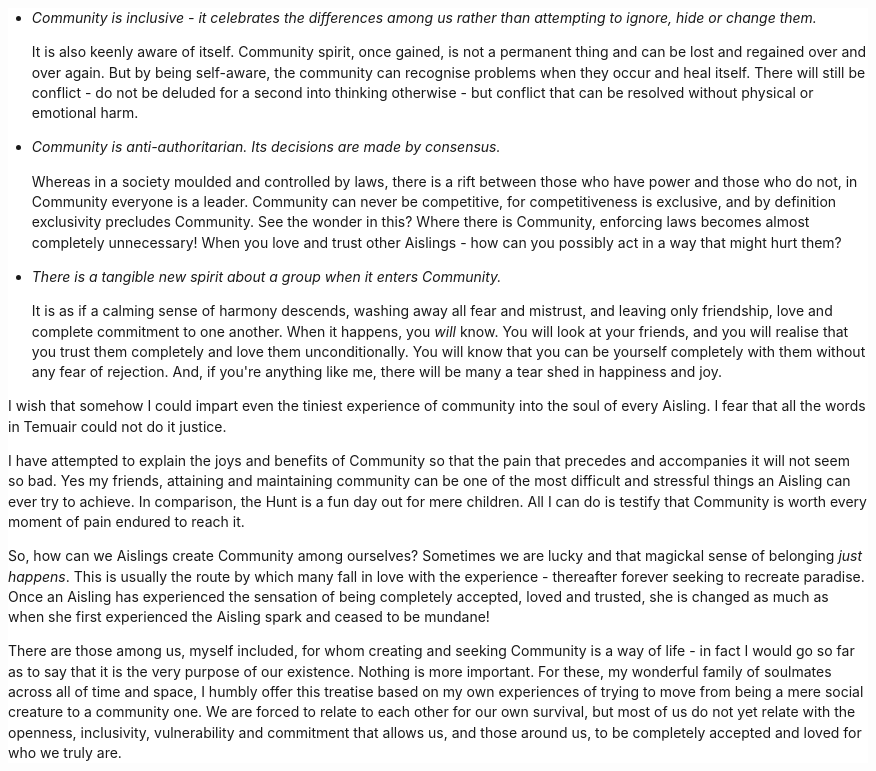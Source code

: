 * _Community is inclusive - it celebrates the differences among us rather than
  attempting to ignore, hide or change them._

  It is also keenly aware of itself. Community spirit, once gained, is not a
permanent thing and can be lost and regained over and over again. But by being
self-aware, the community can recognise problems when they occur and heal
itself. There will still be conflict - do not be deluded for a second into
thinking otherwise - but conflict that can be resolved without physical or
emotional harm.

* _Community is anti-authoritarian. Its decisions are made by consensus._

  Whereas in a society moulded and controlled by laws, there is a rift between
those who have power and those who do not, in Community everyone is a leader.
Community can never be competitive, for competitiveness is exclusive, and by
definition exclusivity precludes Community. See the wonder in this? Where there
is Community, enforcing laws becomes almost completely unnecessary! When you
love and trust other Aislings - how can you possibly act in a way that might
hurt them?

* _There is a tangible new spirit about a group when it enters Community._

  It is as if a calming sense of harmony descends, washing away all fear and
mistrust, and leaving only friendship, love and complete commitment to one
another. When it happens, you _will_ know. You will look at your friends, and
you will realise that you trust them completely and love them unconditionally.
You will know that you can be yourself completely with them without any fear of
rejection. And, if you're anything like me, there will be many a tear shed in
happiness and joy.

I wish that somehow I could impart even the tiniest experience of community
into the soul of every Aisling. I fear that all the words in Temuair could not
do it justice.

I have attempted to explain the joys and benefits of Community so that the pain
that precedes and accompanies it will not seem so bad. Yes my friends,
attaining and maintaining community can be one of the most difficult and
stressful things an Aisling can ever try to achieve. In comparison, the Hunt is
a fun day out for mere children. All I can do is testify that Community is
worth every moment of pain endured to reach it.

So, how can we Aislings create Community among ourselves? Sometimes we are
lucky and that magickal sense of belonging _just happens_. This is usually the
route by which many fall in love with the experience - thereafter forever
seeking to recreate paradise. Once an Aisling has experienced the sensation of
being completely accepted, loved and trusted, she is changed as much as when
she first experienced the Aisling spark and ceased to be mundane!

There are those among us, myself included, for whom creating and seeking
Community is a way of life - in fact I would go so far as to say that it is the
very purpose of our existence. Nothing is more important. For these, my
wonderful family of soulmates across all of time and space, I humbly offer this
treatise based on my own experiences of trying to move from being a mere social
creature to a community one. We are forced to relate to each other for our own
survival, but most of us do not yet relate with the openness, inclusivity,
vulnerability and commitment that allows us, and those around us, to be
completely accepted and loved for who we truly are.
